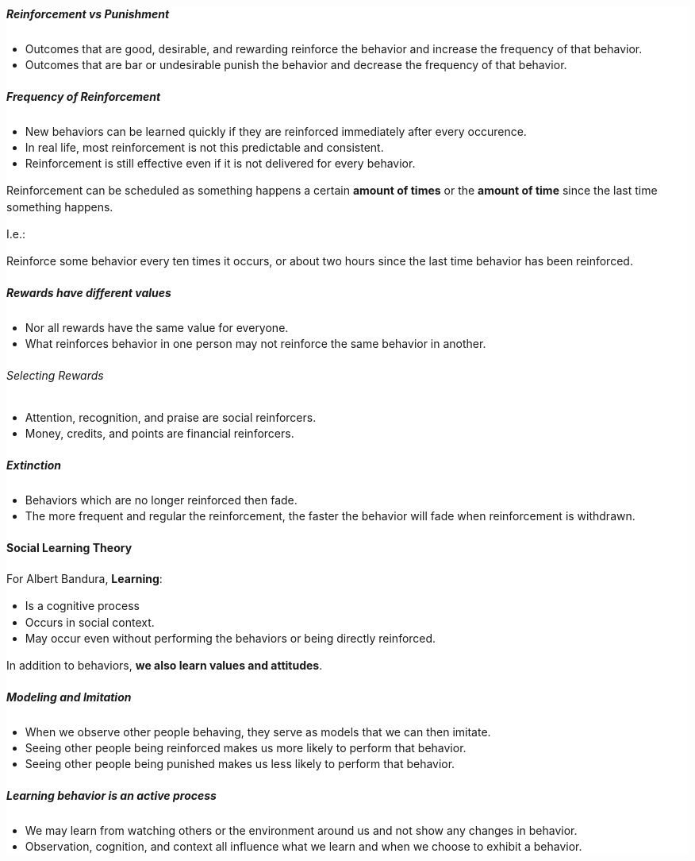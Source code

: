 ##### Reinforcement vs Punishment

* Outcomes that are good, desirable, and rewarding reinforce the behavior and increase the frequency of that behavior.
* Outcomes that are bar or undesirable punish the behavior and decrease the frequency of that behavior.

##### Frequency of Reinforcement

* New behaviors can be learned quickly if they are reinforced immediately after every occurence.
* In real life, most reinforcement is not this predictable and consistent.
* Reinforcement is still effective even if it is not delivered for every behavior.

Reinforcement can be scheduled as something happens a certain **amount of times** or the **amount of time** since the last time something happens.

I.e.:

Reinforce some behavior every ten times it occurs, or about two hours since the last time behavior has been reinforced.

##### Rewards have different values

* Nor all rewards have the same value for everyone.
* What reinforces behavior in one person may not reinforce the same behavior in another.

###### Selecting Rewards

* Attention, recognition, and praise are social reinforcers.
* Money, credits, and points are financial reinforcers.

##### Extinction

* Behaviors which are no longer reinforced then fade.
* The more frequent and regular the reinforcement, the faster the behavior will fade when reinforcement is withdrawn.

#### Social Learning Theory

For Albert Bandura, **Learning**:

* Is a cognitive process
* Occurs in social context.
* May occur even without performing the behaviors or being directly reinforced.

In addition to behaviors, **we also learn values and attitudes**.

##### Modeling and Imitation

* When we observe other people behaving, they serve as models that we can then imitate.
* Seeing other people being reinforced makes us more likely to perform that behavior.
* Seeing other people being punished makes us less likely to perform that behavior.

##### Learning behavior is an active process

* We may learn from watching others or the environment around us and not show any changes in behavior.
* Observation, cognition, and context all influence what we learn and when we choose to exhibit a behavior.
